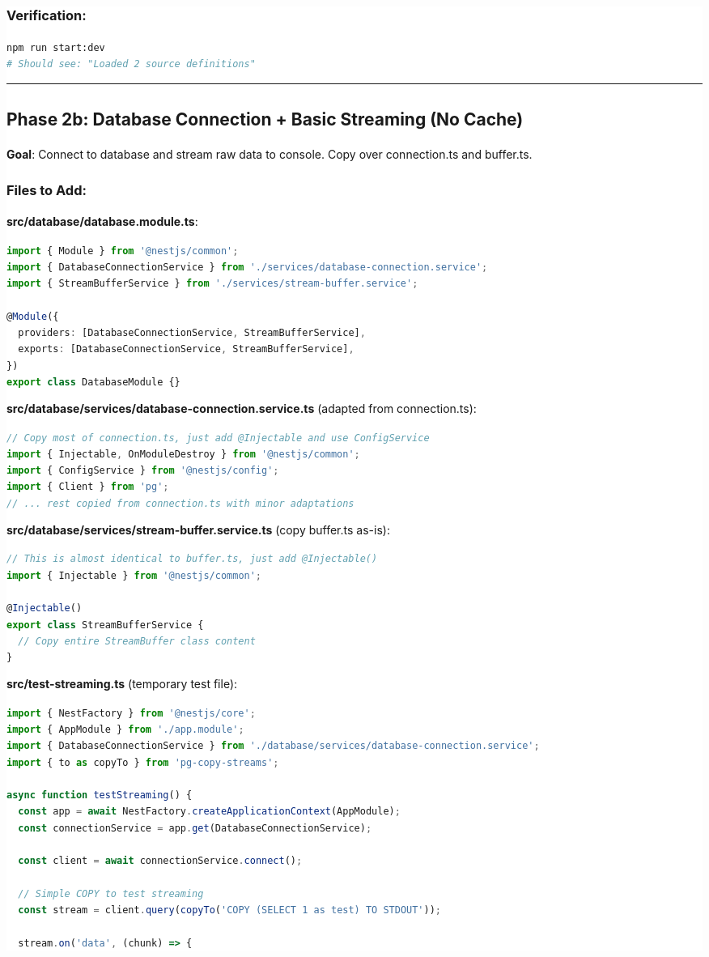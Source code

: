 ### Verification:
```bash
npm run start:dev
# Should see: "Loaded 2 source definitions"
```

---

## Phase 2b: Database Connection + Basic Streaming (No Cache)

**Goal**: Connect to database and stream raw data to console. Copy over connection.ts and buffer.ts.

### Files to Add:

**src/database/database.module.ts**:
```typescript
import { Module } from '@nestjs/common';
import { DatabaseConnectionService } from './services/database-connection.service';
import { StreamBufferService } from './services/stream-buffer.service';

@Module({
  providers: [DatabaseConnectionService, StreamBufferService],
  exports: [DatabaseConnectionService, StreamBufferService],
})
export class DatabaseModule {}
```

**src/database/services/database-connection.service.ts** (adapted from connection.ts):
```typescript
// Copy most of connection.ts, just add @Injectable and use ConfigService
import { Injectable, OnModuleDestroy } from '@nestjs/common';
import { ConfigService } from '@nestjs/config';
import { Client } from 'pg';
// ... rest copied from connection.ts with minor adaptations
```

**src/database/services/stream-buffer.service.ts** (copy buffer.ts as-is):
```typescript
// This is almost identical to buffer.ts, just add @Injectable()
import { Injectable } from '@nestjs/common';

@Injectable()
export class StreamBufferService {
  // Copy entire StreamBuffer class content
}
```

**src/test-streaming.ts** (temporary test file):
```typescript
import { NestFactory } from '@nestjs/core';
import { AppModule } from './app.module';
import { DatabaseConnectionService } from './database/services/database-connection.service';
import { to as copyTo } from 'pg-copy-streams';

async function testStreaming() {
  const app = await NestFactory.createApplicationContext(AppModule);
  const connectionService = app.get(DatabaseConnectionService);
  
  const client = await connectionService.connect();
  
  // Simple COPY to test streaming
  const stream = client.query(copyTo('COPY (SELECT 1 as test) TO STDOUT'));
  
  stream.on('data', (chunk) => {
```